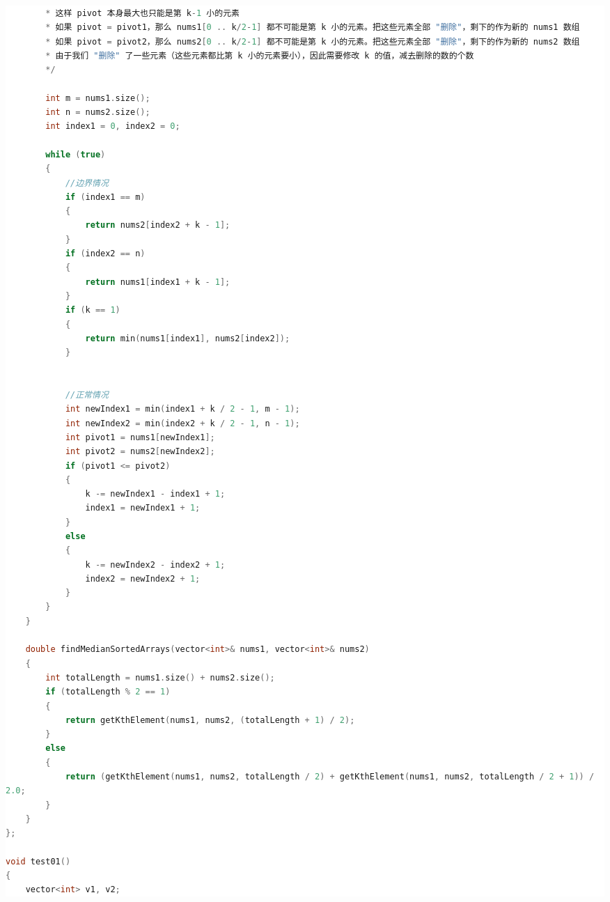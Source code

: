 ```C++
		* 这样 pivot 本身最大也只能是第 k-1 小的元素
		* 如果 pivot = pivot1，那么 nums1[0 .. k/2-1] 都不可能是第 k 小的元素。把这些元素全部 "删除"，剩下的作为新的 nums1 数组
		* 如果 pivot = pivot2，那么 nums2[0 .. k/2-1] 都不可能是第 k 小的元素。把这些元素全部 "删除"，剩下的作为新的 nums2 数组
		* 由于我们 "删除" 了一些元素（这些元素都比第 k 小的元素要小），因此需要修改 k 的值，减去删除的数的个数
		*/

		int m = nums1.size();
		int n = nums2.size();
		int index1 = 0, index2 = 0;

		while (true)
		{
			//边界情况
			if (index1 == m) 
			{
				return nums2[index2 + k - 1];
			}
			if (index2 == n)
			{
				return nums1[index1 + k - 1];
			}
			if (k == 1)
			{
				return min(nums1[index1], nums2[index2]);
			}


			//正常情况
			int newIndex1 = min(index1 + k / 2 - 1, m - 1);
			int newIndex2 = min(index2 + k / 2 - 1, n - 1);
			int pivot1 = nums1[newIndex1];
			int pivot2 = nums2[newIndex2];
			if (pivot1 <= pivot2)
			{
				k -= newIndex1 - index1 + 1;
				index1 = newIndex1 + 1;
			}
			else
			{
				k -= newIndex2 - index2 + 1;
				index2 = newIndex2 + 1;
			}
		}
	}

	double findMedianSortedArrays(vector<int>& nums1, vector<int>& nums2) 
	{
		int totalLength = nums1.size() + nums2.size();
		if (totalLength % 2 == 1)
		{
			return getKthElement(nums1, nums2, (totalLength + 1) / 2);
		}
		else
		{
			return (getKthElement(nums1, nums2, totalLength / 2) + getKthElement(nums1, nums2, totalLength / 2 + 1)) / 2.0;
		}
	}
};

void test01()
{
	vector<int> v1, v2;
```